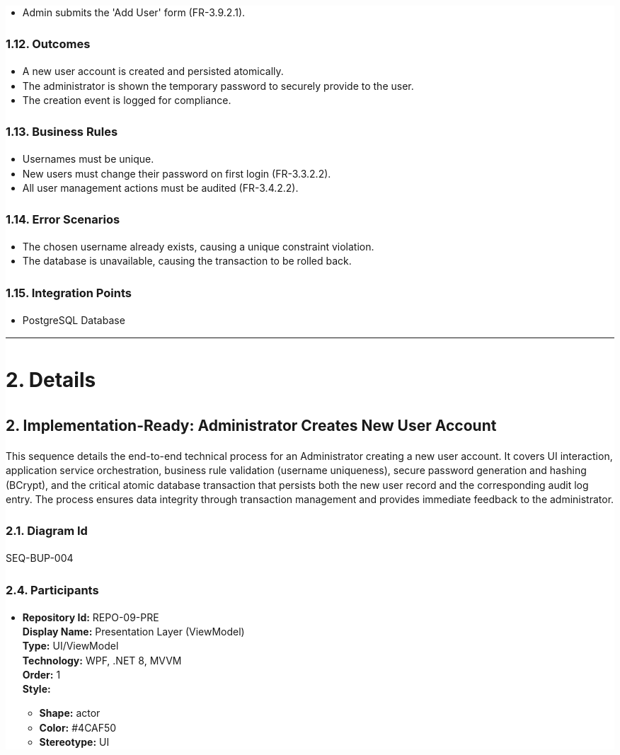 - Admin submits the 'Add User' form (FR-3.9.2.1).

### 1.12. Outcomes

- A new user account is created and persisted atomically.
- The administrator is shown the temporary password to securely provide to the user.
- The creation event is logged for compliance.

### 1.13. Business Rules

- Usernames must be unique.
- New users must change their password on first login (FR-3.3.2.2).
- All user management actions must be audited (FR-3.4.2.2).

### 1.14. Error Scenarios

- The chosen username already exists, causing a unique constraint violation.
- The database is unavailable, causing the transaction to be rolled back.

### 1.15. Integration Points

- PostgreSQL Database


---

# 2. Details
## 2. Implementation-Ready: Administrator Creates New User Account
This sequence details the end-to-end technical process for an Administrator creating a new user account. It covers UI interaction, application service orchestration, business rule validation (username uniqueness), secure password generation and hashing (BCrypt), and the critical atomic database transaction that persists both the new user record and the corresponding audit log entry. The process ensures data integrity through transaction management and provides immediate feedback to the administrator.

### 2.1. Diagram Id
SEQ-BUP-004

### 2.4. Participants

- **Repository Id:** REPO-09-PRE  
**Display Name:** Presentation Layer (ViewModel)  
**Type:** UI/ViewModel  
**Technology:** WPF, .NET 8, MVVM  
**Order:** 1  
**Style:**
    
    - **Shape:** actor
    - **Color:** #4CAF50
    - **Stereotype:** UI
    